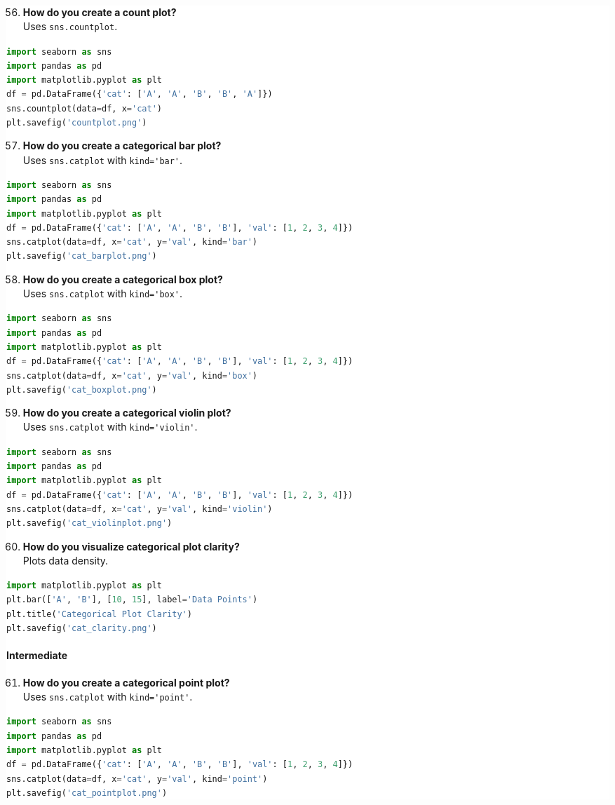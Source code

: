56. **How do you create a count plot?**  
   Uses `sns.countplot`.  
   ```python
   import seaborn as sns
   import pandas as pd
   import matplotlib.pyplot as plt
   df = pd.DataFrame({'cat': ['A', 'A', 'B', 'B', 'A']})
   sns.countplot(data=df, x='cat')
   plt.savefig('countplot.png')
   ```

57. **How do you create a categorical bar plot?**  
   Uses `sns.catplot` with `kind='bar'`.  
   ```python
   import seaborn as sns
   import pandas as pd
   import matplotlib.pyplot as plt
   df = pd.DataFrame({'cat': ['A', 'A', 'B', 'B'], 'val': [1, 2, 3, 4]})
   sns.catplot(data=df, x='cat', y='val', kind='bar')
   plt.savefig('cat_barplot.png')
   ```

58. **How do you create a categorical box plot?**  
   Uses `sns.catplot` with `kind='box'`.  
   ```python
   import seaborn as sns
   import pandas as pd
   import matplotlib.pyplot as plt
   df = pd.DataFrame({'cat': ['A', 'A', 'B', 'B'], 'val': [1, 2, 3, 4]})
   sns.catplot(data=df, x='cat', y='val', kind='box')
   plt.savefig('cat_boxplot.png')
   ```

59. **How do you create a categorical violin plot?**  
   Uses `sns.catplot` with `kind='violin'`.  
   ```python
   import seaborn as sns
   import pandas as pd
   import matplotlib.pyplot as plt
   df = pd.DataFrame({'cat': ['A', 'A', 'B', 'B'], 'val': [1, 2, 3, 4]})
   sns.catplot(data=df, x='cat', y='val', kind='violin')
   plt.savefig('cat_violinplot.png')
   ```

60. **How do you visualize categorical plot clarity?**  
   Plots data density.  
   ```python
   import matplotlib.pyplot as plt
   plt.bar(['A', 'B'], [10, 15], label='Data Points')
   plt.title('Categorical Plot Clarity')
   plt.savefig('cat_clarity.png')
   ```

#### Intermediate
61. **How do you create a categorical point plot?**  
   Uses `sns.catplot` with `kind='point'`.  
   ```python
   import seaborn as sns
   import pandas as pd
   import matplotlib.pyplot as plt
   df = pd.DataFrame({'cat': ['A', 'A', 'B', 'B'], 'val': [1, 2, 3, 4]})
   sns.catplot(data=df, x='cat', y='val', kind='point')
   plt.savefig('cat_pointplot.png')
   ```
